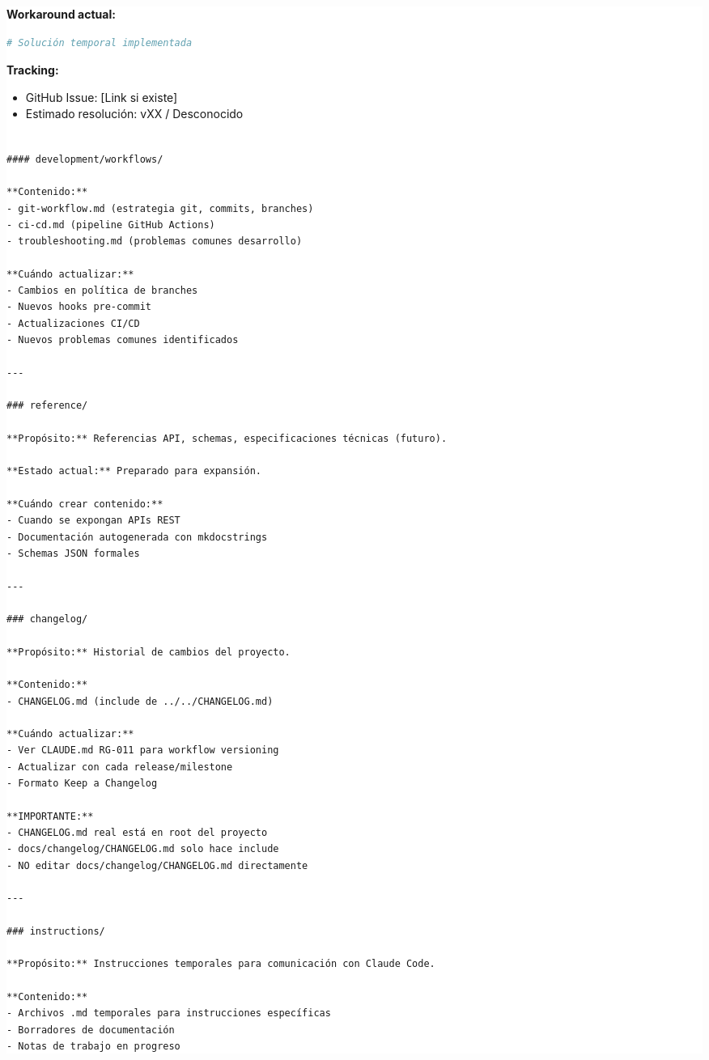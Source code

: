 **Workaround actual:**
```python
# Solución temporal implementada
```

**Tracking:**
- GitHub Issue: [Link si existe]
- Estimado resolución: vXX / Desconocido
```

#### development/workflows/

**Contenido:**
- git-workflow.md (estrategia git, commits, branches)
- ci-cd.md (pipeline GitHub Actions)
- troubleshooting.md (problemas comunes desarrollo)

**Cuándo actualizar:**
- Cambios en política de branches
- Nuevos hooks pre-commit
- Actualizaciones CI/CD
- Nuevos problemas comunes identificados

---

### reference/

**Propósito:** Referencias API, schemas, especificaciones técnicas (futuro).

**Estado actual:** Preparado para expansión.

**Cuándo crear contenido:**
- Cuando se expongan APIs REST
- Documentación autogenerada con mkdocstrings
- Schemas JSON formales

---

### changelog/

**Propósito:** Historial de cambios del proyecto.

**Contenido:**
- CHANGELOG.md (include de ../../CHANGELOG.md)

**Cuándo actualizar:**
- Ver CLAUDE.md RG-011 para workflow versioning
- Actualizar con cada release/milestone
- Formato Keep a Changelog

**IMPORTANTE:**
- CHANGELOG.md real está en root del proyecto
- docs/changelog/CHANGELOG.md solo hace include
- NO editar docs/changelog/CHANGELOG.md directamente

---

### instructions/

**Propósito:** Instrucciones temporales para comunicación con Claude Code.

**Contenido:**
- Archivos .md temporales para instrucciones específicas
- Borradores de documentación
- Notas de trabajo en progreso
```